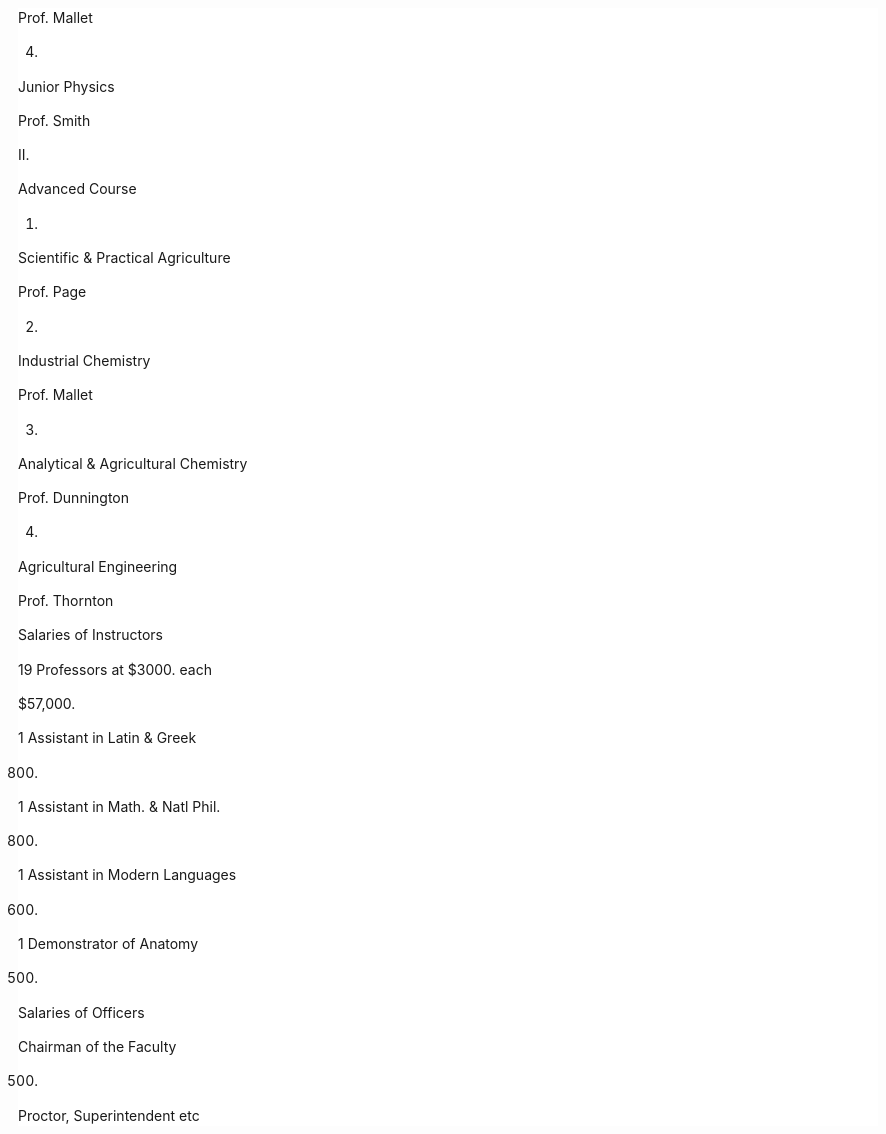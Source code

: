Prof. Mallet

4.

Junior Physics

Prof. Smith

II.

Advanced Course

1.

Scientific & Practical Agriculture

Prof. Page

2.

Industrial Chemistry

Prof. Mallet

3.

Analytical & Agricultural Chemistry

Prof. Dunnington

4.

Agricultural Engineering

Prof. Thornton

Salaries of Instructors

19 Professors at $3000. each

$57,000.

1 Assistant in Latin & Greek

800.

1 Assistant in Math. & Natl Phil.

800.

1 Assistant in Modern Languages

600.

1 Demonstrator of Anatomy

500.

Salaries of Officers

Chairman of the Faculty

500.

Proctor, Superintendent etc

